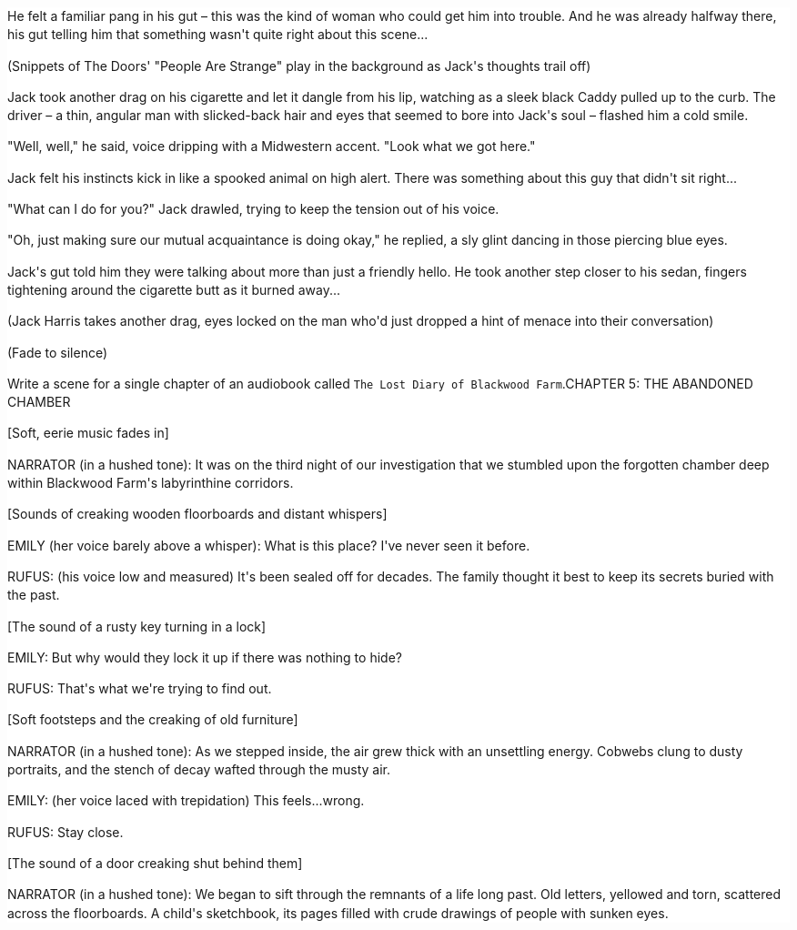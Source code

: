 He felt a familiar pang in his gut – this was the kind of woman who could get him into trouble. And he was already halfway there, his gut telling him that something wasn't quite right about this scene...

(Snippets of The Doors' "People Are Strange" play in the background as Jack's thoughts trail off)

Jack took another drag on his cigarette and let it dangle from his lip, watching as a sleek black Caddy pulled up to the curb. The driver – a thin, angular man with slicked-back hair and eyes that seemed to bore into Jack's soul – flashed him a cold smile.

"Well, well," he said, voice dripping with a Midwestern accent. "Look what we got here."

Jack felt his instincts kick in like a spooked animal on high alert. There was something about this guy that didn't sit right...

"What can I do for you?" Jack drawled, trying to keep the tension out of his voice.

"Oh, just making sure our mutual acquaintance is doing okay," he replied, a sly glint dancing in those piercing blue eyes.

Jack's gut told him they were talking about more than just a friendly hello. He took another step closer to his sedan, fingers tightening around the cigarette butt as it burned away...

(Jack Harris takes another drag, eyes locked on the man who'd just dropped a hint of menace into their conversation)

(Fade to silence)<end>

Write a scene for a single chapter of an audiobook called `The Lost Diary of Blackwood Farm`.<start>CHAPTER 5: THE ABANDONED CHAMBER

[Soft, eerie music fades in]

NARRATOR (in a hushed tone): It was on the third night of our investigation that we stumbled upon the forgotten chamber deep within Blackwood Farm's labyrinthine corridors.

[Sounds of creaking wooden floorboards and distant whispers]

EMILY (her voice barely above a whisper): What is this place? I've never seen it before.

RUFUS: (his voice low and measured) It's been sealed off for decades. The family thought it best to keep its secrets buried with the past.

[The sound of a rusty key turning in a lock]

EMILY: But why would they lock it up if there was nothing to hide?

RUFUS: That's what we're trying to find out.

[Soft footsteps and the creaking of old furniture]

NARRATOR (in a hushed tone): As we stepped inside, the air grew thick with an unsettling energy. Cobwebs clung to dusty portraits, and the stench of decay wafted through the musty air.

EMILY: (her voice laced with trepidation) This feels...wrong.

RUFUS: Stay close.

[The sound of a door creaking shut behind them]

NARRATOR (in a hushed tone): We began to sift through the remnants of a life long past. Old letters, yellowed and torn, scattered across the floorboards. A child's sketchbook, its pages filled with crude drawings of people with sunken eyes.
